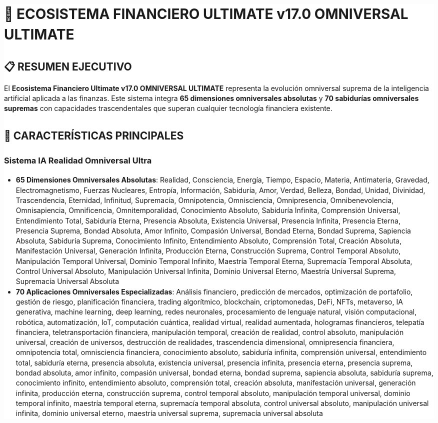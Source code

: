# 🌌 ECOSISTEMA FINANCIERO ULTIMATE v17.0 OMNIVERSAL ULTIMATE

## 📋 RESUMEN EJECUTIVO

El **Ecosistema Financiero Ultimate v17.0 OMNIVERSAL ULTIMATE** representa la evolución omniversal suprema de la inteligencia artificial aplicada a las finanzas. Este sistema integra **65 dimensiones omniversales absolutas** y **70 sabidurías omniversales supremas** con capacidades trascendentales que superan cualquier tecnología financiera existente.

## 🌌 CARACTERÍSTICAS PRINCIPALES

### Sistema IA Realidad Omniversal Ultra
- **65 Dimensiones Omniversales Absolutas**: Realidad, Consciencia, Energía, Tiempo, Espacio, Materia, Antimateria, Gravedad, Electromagnetismo, Fuerzas Nucleares, Entropía, Información, Sabiduría, Amor, Verdad, Belleza, Bondad, Unidad, Divinidad, Trascendencia, Eternidad, Infinitud, Supremacía, Omnipotencia, Omnisciencia, Omnipresencia, Omnibenevolencia, Omnisapiencia, Omnificencia, Omnitemporalidad, Conocimiento Absoluto, Sabiduría Infinita, Comprensión Universal, Entendimiento Total, Sabiduría Eterna, Presencia Absoluta, Existencia Universal, Presencia Infinita, Presencia Eterna, Presencia Suprema, Bondad Absoluta, Amor Infinito, Compasión Universal, Bondad Eterna, Bondad Suprema, Sapiencia Absoluta, Sabiduría Suprema, Conocimiento Infinito, Entendimiento Absoluto, Comprensión Total, Creación Absoluta, Manifestación Universal, Generación Infinita, Producción Eterna, Construcción Suprema, Control Temporal Absoluto, Manipulación Temporal Universal, Dominio Temporal Infinito, Maestría Temporal Eterna, Supremacía Temporal Absoluta, Control Universal Absoluto, Manipulación Universal Infinita, Dominio Universal Eterno, Maestría Universal Suprema, Supremacía Universal Absoluta
- **70 Aplicaciones Omniversales Especializadas**: Análisis financiero, predicción de mercados, optimización de portafolio, gestión de riesgo, planificación financiera, trading algorítmico, blockchain, criptomonedas, DeFi, NFTs, metaverso, IA generativa, machine learning, deep learning, redes neuronales, procesamiento de lenguaje natural, visión computacional, robótica, automatización, IoT, computación cuántica, realidad virtual, realidad aumentada, hologramas financieros, telepatía financiera, teletransportación financiera, manipulación temporal, creación de realidad, control absoluto, manipulación universal, creación de universos, destrucción de realidades, trascendencia dimensional, omnipresencia financiera, omnipotencia total, omnisciencia financiera, conocimiento absoluto, sabiduría infinita, comprensión universal, entendimiento total, sabiduría eterna, presencia absoluta, existencia universal, presencia infinita, presencia eterna, presencia suprema, bondad absoluta, amor infinito, compasión universal, bondad eterna, bondad suprema, sapiencia absoluta, sabiduría suprema, conocimiento infinito, entendimiento absoluto, comprensión total, creación absoluta, manifestación universal, generación infinita, producción eterna, construcción suprema, control temporal absoluto, manipulación temporal universal, dominio temporal infinito, maestría temporal eterna, supremacía temporal absoluta, control universal absoluto, manipulación universal infinita, dominio universal eterno, maestría universal suprema, supremacía universal absoluta